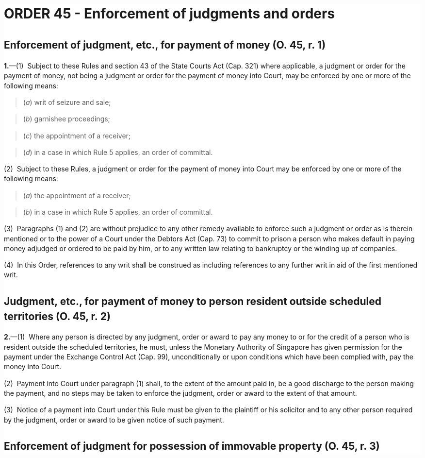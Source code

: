 # ORDER 45 - Enforcement of judgments and orders

## Enforcement of judgment, etc., for payment of money (O. 45, r. 1)

**1.**—(1)  Subject to these Rules and section 43 of the State Courts Act (Cap. 321) where applicable, a judgment or order for the payment of money, not being a judgment or order for the payment of money into Court, may be enforced by one or more of the following means:

>(_a_) writ of seizure and sale;

>(_b_) garnishee proceedings;

>(_c_) the appointment of a receiver;

>(_d_) in a case in which Rule 5 applies, an order of committal.



(2)  Subject to these Rules, a judgment or order for the payment of money into Court may be enforced by one or more of the following means:

>(_a_) the appointment of a receiver;

>(_b_) in a case in which Rule 5 applies, an order of committal.



(3)  Paragraphs (1) and (2) are without prejudice to any other remedy available to enforce such a judgment or order as is therein mentioned or to the power of a Court under the Debtors Act (Cap. 73) to commit to prison a person who makes default in paying money adjudged or ordered to be paid by him, or to any written law relating to bankruptcy or the winding up of companies.



(4)  In this Order, references to any writ shall be construed as including references to any further writ in aid of the first mentioned writ.

## Judgment, etc., for payment of money to person resident outside scheduled territories (O. 45, r. 2)

**2.**—(1)  Where any person is directed by any judgment, order or award to pay any money to or for the credit of a person who is resident outside the scheduled territories, he must, unless the Monetary Authority of Singapore has given permission for the payment under the Exchange Control Act (Cap. 99), unconditionally or upon conditions which have been complied with, pay the money into Court.



(2)  Payment into Court under paragraph (1) shall, to the extent of the amount paid in, be a good discharge to the person making the payment, and no steps may be taken to enforce the judgment, order or award to the extent of that amount.



(3)  Notice of a payment into Court under this Rule must be given to the plaintiff or his solicitor and to any other person required by the judgment, order or award to be given notice of such payment.

## Enforcement of judgment for possession of immovable property (O. 45, r. 3)
